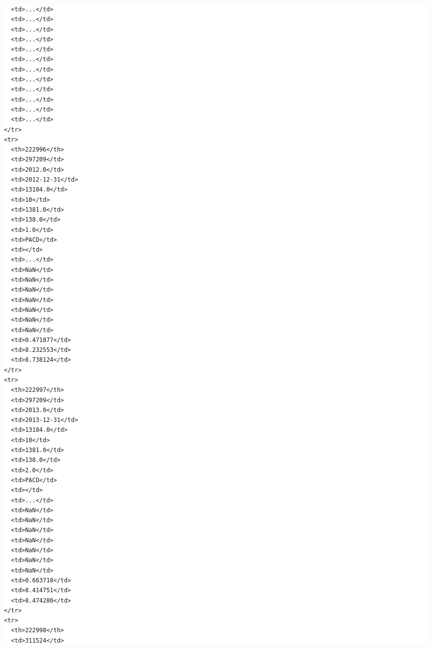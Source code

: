       <td>...</td>
      <td>...</td>
      <td>...</td>
      <td>...</td>
      <td>...</td>
      <td>...</td>
      <td>...</td>
      <td>...</td>
      <td>...</td>
      <td>...</td>
      <td>...</td>
      <td>...</td>
    </tr>
    <tr>
      <th>222996</th>
      <td>297209</td>
      <td>2012.0</td>
      <td>2012-12-31</td>
      <td>13104.0</td>
      <td>10</td>
      <td>1381.0</td>
      <td>138.0</td>
      <td>1.0</td>
      <td>PACD</td>
      <td></td>
      <td>...</td>
      <td>NaN</td>
      <td>NaN</td>
      <td>NaN</td>
      <td>NaN</td>
      <td>NaN</td>
      <td>NaN</td>
      <td>NaN</td>
      <td>0.471877</td>
      <td>8.232553</td>
      <td>8.738124</td>
    </tr>
    <tr>
      <th>222997</th>
      <td>297209</td>
      <td>2013.0</td>
      <td>2013-12-31</td>
      <td>13104.0</td>
      <td>10</td>
      <td>1381.0</td>
      <td>138.0</td>
      <td>2.0</td>
      <td>PACD</td>
      <td></td>
      <td>...</td>
      <td>NaN</td>
      <td>NaN</td>
      <td>NaN</td>
      <td>NaN</td>
      <td>NaN</td>
      <td>NaN</td>
      <td>NaN</td>
      <td>0.663718</td>
      <td>8.414751</td>
      <td>8.474280</td>
    </tr>
    <tr>
      <th>222998</th>
      <td>311524</td>